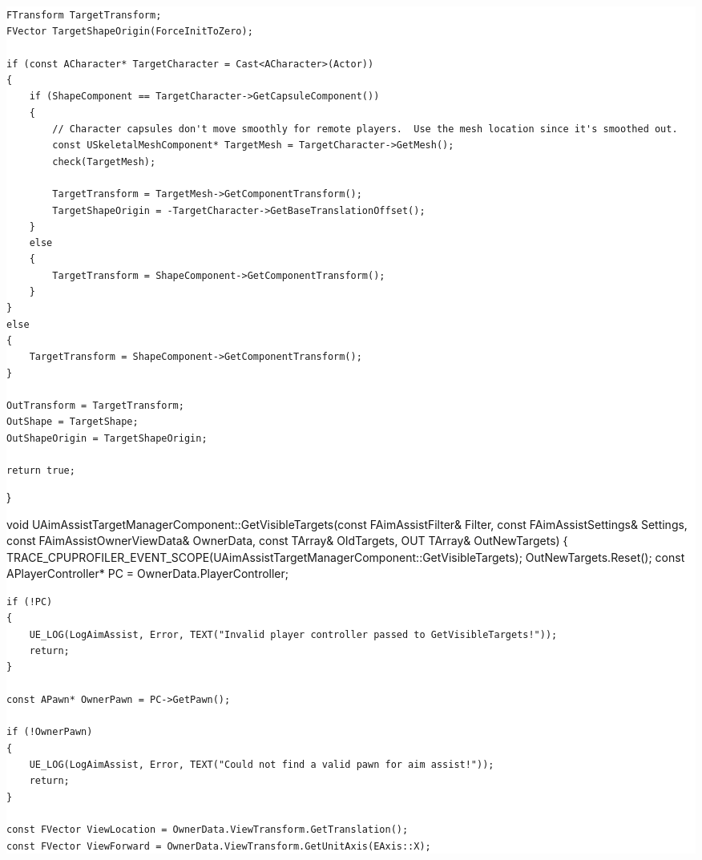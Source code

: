 	FTransform TargetTransform;
	FVector TargetShapeOrigin(ForceInitToZero);

	if (const ACharacter* TargetCharacter = Cast<ACharacter>(Actor))
	{
		if (ShapeComponent == TargetCharacter->GetCapsuleComponent())
		{
			// Character capsules don't move smoothly for remote players.  Use the mesh location since it's smoothed out.
			const USkeletalMeshComponent* TargetMesh = TargetCharacter->GetMesh();
			check(TargetMesh);

			TargetTransform = TargetMesh->GetComponentTransform();
			TargetShapeOrigin = -TargetCharacter->GetBaseTranslationOffset();
		}
		else
		{
			TargetTransform = ShapeComponent->GetComponentTransform();
		}
	}
	else
	{
		TargetTransform = ShapeComponent->GetComponentTransform();
	}

	OutTransform = TargetTransform;
	OutShape = TargetShape;
	OutShapeOrigin = TargetShapeOrigin;

	return true;
}


void UAimAssistTargetManagerComponent::GetVisibleTargets(const FAimAssistFilter& Filter, const FAimAssistSettings& Settings, const FAimAssistOwnerViewData& OwnerData, const TArray<FLyraAimAssistTarget>& OldTargets, OUT TArray<FLyraAimAssistTarget>& OutNewTargets)
{
	TRACE_CPUPROFILER_EVENT_SCOPE(UAimAssistTargetManagerComponent::GetVisibleTargets);
	OutNewTargets.Reset();
	const APlayerController* PC = OwnerData.PlayerController;
	
	if (!PC)
	{
		UE_LOG(LogAimAssist, Error, TEXT("Invalid player controller passed to GetVisibleTargets!"));
		return;
	}

	const APawn* OwnerPawn = PC->GetPawn();

	if (!OwnerPawn)
	{
		UE_LOG(LogAimAssist, Error, TEXT("Could not find a valid pawn for aim assist!"));
		return;	
	}
	
	const FVector ViewLocation = OwnerData.ViewTransform.GetTranslation();
	const FVector ViewForward = OwnerData.ViewTransform.GetUnitAxis(EAxis::X);
